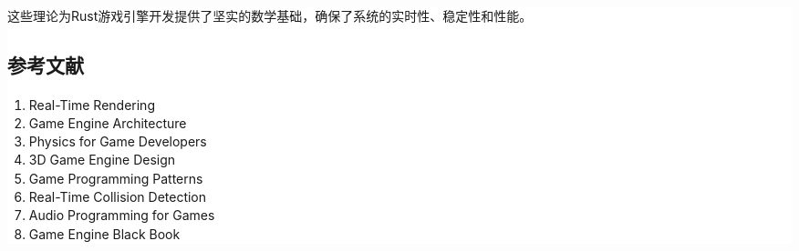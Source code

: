 这些理论为Rust游戏引擎开发提供了坚实的数学基础，确保了系统的实时性、稳定性和性能。

## 参考文献

1. Real-Time Rendering
2. Game Engine Architecture
3. Physics for Game Developers
4. 3D Game Engine Design
5. Game Programming Patterns
6. Real-Time Collision Detection
7. Audio Programming for Games
8. Game Engine Black Book 